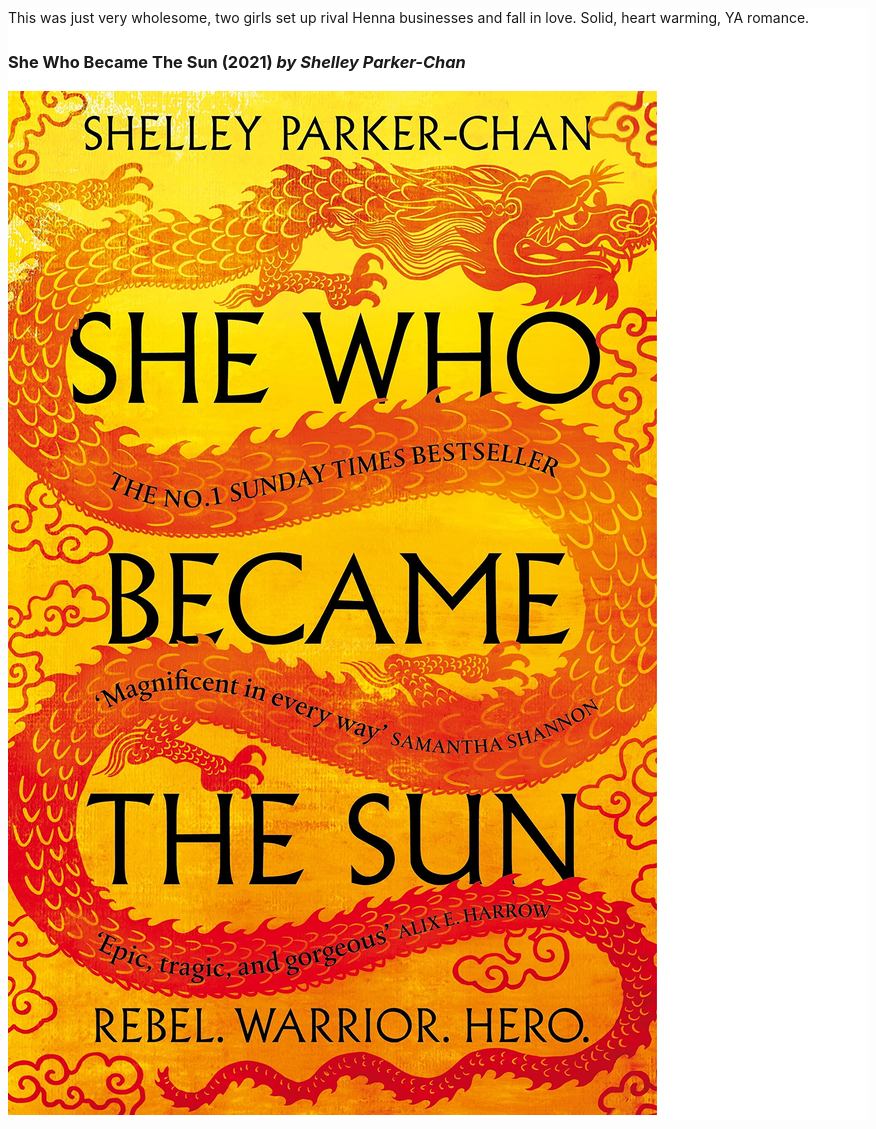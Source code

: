 This was just very wholesome, two girls set up rival Henna businesses and fall in love. Solid, heart warming, YA romance.

### She Who Became The Sun (2021) _by Shelley Parker-Chan_

<img aria-hidden="true" class="book-right" src="/img/shewhobecamethesun.jpg">
